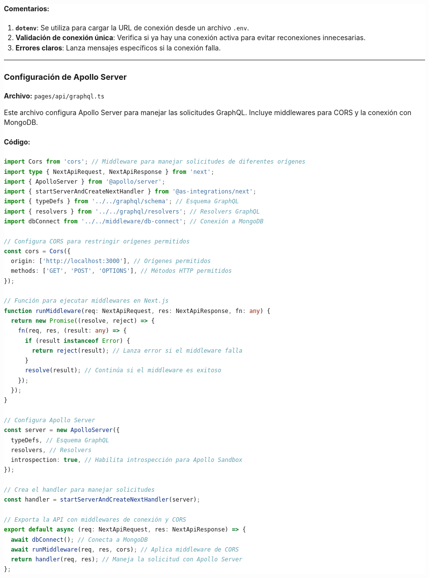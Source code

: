 #### **Comentarios:**
1. **`dotenv`**: Se utiliza para cargar la URL de conexión desde un archivo `.env`.
2. **Validación de conexión única**: Verifica si ya hay una conexión activa para evitar reconexiones innecesarias.
3. **Errores claros**: Lanza mensajes específicos si la conexión falla.

---

### **Configuración de Apollo Server**

**Archivo:** `pages/api/graphql.ts`

Este archivo configura Apollo Server para manejar las solicitudes GraphQL. Incluye middlewares para CORS y la conexión con MongoDB.

#### **Código:**
```typescript
import Cors from 'cors'; // Middleware para manejar solicitudes de diferentes orígenes
import type { NextApiRequest, NextApiResponse } from 'next';
import { ApolloServer } from '@apollo/server';
import { startServerAndCreateNextHandler } from '@as-integrations/next';
import { typeDefs } from '../../graphql/schema'; // Esquema GraphQL
import { resolvers } from '../../graphql/resolvers'; // Resolvers GraphQL
import dbConnect from '../../middleware/db-connect'; // Conexión a MongoDB

// Configura CORS para restringir orígenes permitidos
const cors = Cors({
  origin: ['http://localhost:3000'], // Orígenes permitidos
  methods: ['GET', 'POST', 'OPTIONS'], // Métodos HTTP permitidos
});

// Función para ejecutar middlewares en Next.js
function runMiddleware(req: NextApiRequest, res: NextApiResponse, fn: any) {
  return new Promise((resolve, reject) => {
    fn(req, res, (result: any) => {
      if (result instanceof Error) {
        return reject(result); // Lanza error si el middleware falla
      }
      resolve(result); // Continúa si el middleware es exitoso
    });
  });
}

// Configura Apollo Server
const server = new ApolloServer({
  typeDefs, // Esquema GraphQL
  resolvers, // Resolvers
  introspection: true, // Habilita introspección para Apollo Sandbox
});

// Crea el handler para manejar solicitudes
const handler = startServerAndCreateNextHandler(server);

// Exporta la API con middlewares de conexión y CORS
export default async (req: NextApiRequest, res: NextApiResponse) => {
  await dbConnect(); // Conecta a MongoDB
  await runMiddleware(req, res, cors); // Aplica middleware de CORS
  return handler(req, res); // Maneja la solicitud con Apollo Server
};
```
